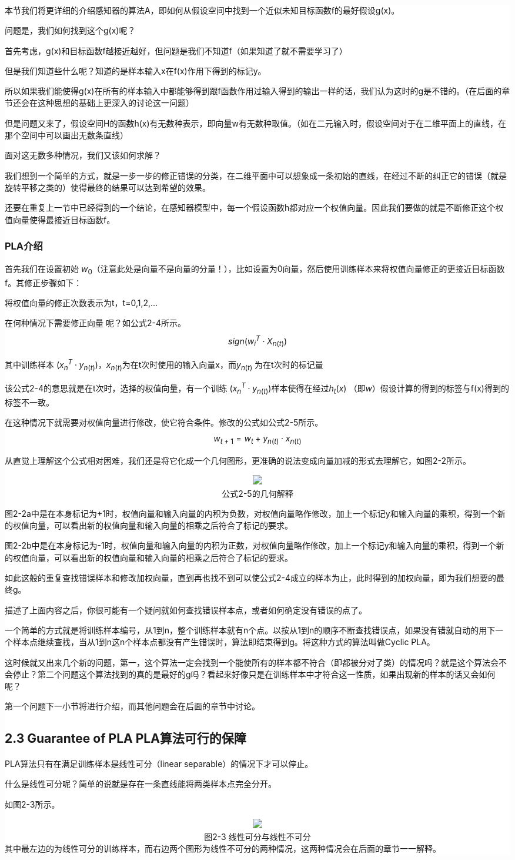 本节我们将更详细的介绍感知器的算法A，即如何从假设空间中找到一个近似未知目标函数f的最好假设g(x)。

问题是，我们如何找到这个g(x)呢？

首先考虑，g(x)和目标函数f越接近越好，但问题是我们不知道f（如果知道了就不需要学习了）

但是我们知道些什么呢？知道的是样本输入x在f(x)作用下得到的标记y。

所以如果我们能使得g(x)在所有的样本输入中都能够得到跟f函数作用过输入得到的输出一样的话，我们认为这时的g是不错的。（在后面的章节还会在这种思想的基础上更深入的讨论这一问题）

但是问题又来了，假设空间H的函数h(x)有无数种表示，即向量w有无数种取值。（如在二元输入时，假设空间对于在二维平面上的直线，在那个空间中可以画出无数条直线）

面对这无数多种情况，我们又该如何求解？

我们想到一个简单的方式，就是一步一步的修正错误的分类，在二维平面中可以想象成一条初始的直线，在经过不断的纠正它的错误（就是旋转平移之类的）使得最终的结果可以达到希望的效果。

还要在重复上一节中已经得到的一个结论，在感知器模型中，每一个假设函数h都对应一个权值向量。因此我们要做的就是不断修正这个权值向量使得最接近目标函数f。
### PLA介绍
首先我们在设置初始 $w_0$（注意此处是向量不是向量的分量！），比如设置为0向量，然后使用训练样本来将权值向量修正的更接近目标函数f。其修正步骤如下：

将权值向量的修正次数表示为t，t=0,1,2,…

在何种情况下需要修正向量 呢？如公式2-4所示。
$$sign(w_i^T \cdot X_{n(t)})$$

其中训练样本 $(x_n^T \cdot y_{n(t)})$，$x_{n(t)}$为在t次时使用的输入向量x，而$y_{n(t)}$ 为在t次时的标记量

该公式2-4的意思就是在t次时，选择的权值向量，有一个训练 $(x_n^T \cdot y_{n(t)})$样本使得在经过$h_t(x)$ （即$w$）假设计算的得到的标签与f(x)得到的标签不一致。

在这种情况下就需要对权值向量进行修改，使它符合条件。修改的公式如公式2-5所示。
$$w_{t+1} = w_t + y_{n(t)} \cdot x_{n(t)} $$

从直觉上理解这个公式相对困难，我们还是将它化成一个几何图形，更准确的说法变成向量加减的形式去理解它，如图2-2所示。

<div align='center'><img src='http://i1.nbimg.com/602813/44462c48836b9dd5.png'></div>

<center>公式2-5的几何解释</center>

图2-2a中是在本身标记为+1时，权值向量和输入向量的内积为负数，对权值向量略作修改，加上一个标记y和输入向量的乘积，得到一个新的权值向量，可以看出新的权值向量和输入向量的相乘之后符合了标记的要求。

图2-2b中是在本身标记为-1时，权值向量和输入向量的内积为正数，对权值向量略作修改，加上一个标记y和输入向量的乘积，得到一个新的权值向量，可以看出新的权值向量和输入向量的相乘之后符合了标记的要求。

如此这般的重复查找错误样本和修改加权向量，直到再也找不到可以使公式2-4成立的样本为止，此时得到的加权向量，即为我们想要的最终g。

描述了上面内容之后，你很可能有一个疑问就如何查找错误样本点，或者如何确定没有错误的点了。

一个简单的方式就是将训练样本编号，从1到n，整个训练样本就有n个点。以按从1到n的顺序不断查找错误点，如果没有错就自动的用下一个样本点继续查找，当从1到n这n个样本点都没有产生错误时，算法即结束得到g。将这种方式的算法叫做Cyclic PLA。

这时候就又出来几个新的问题，第一，这个算法一定会找到一个能使所有的样本都不符合（即都被分对了类）的情况吗？就是这个算法会不会停止？第二个问题这个算法找到的真的是最好的g吗？看起来好像只是在训练样本中才符合这一性质，如果出现新的样本的话又会如何呢？

第一个问题下一小节将进行介绍，而其他问题会在后面的章节中讨论。
## 2.3 Guarantee of PLA PLA算法可行的保障
PLA算法只有在满足训练样本是线性可分（linear separable）的情况下才可以停止。

什么是线性可分呢？简单的说就是存在一条直线能将两类样本点完全分开。

如图2-3所示。
<div align='center'>
<img src='http://i2.nbimg.com/602813/32274caddad13bc4.png'>
</div>
<center>图2-3 线性可分与线性不可分</center>
其中最左边的为线性可分的训练样本，而右边两个图形为线性不可分的两种情况，这两种情况会在后面的章节一一解释。
